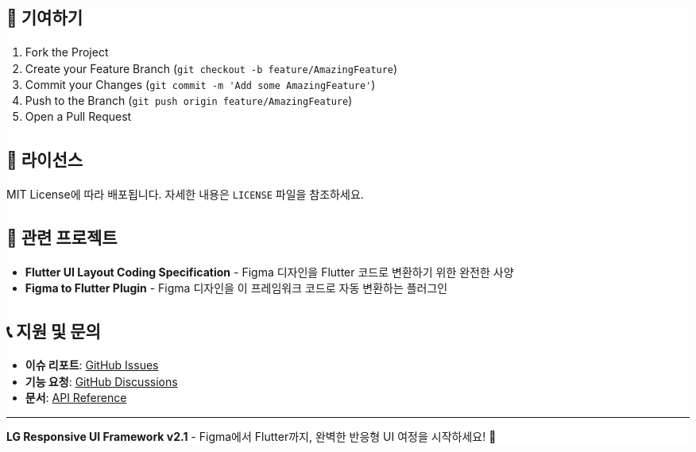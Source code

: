 
## 🤝 기여하기

1. Fork the Project
2. Create your Feature Branch (`git checkout -b feature/AmazingFeature`)
3. Commit your Changes (`git commit -m 'Add some AmazingFeature'`)
4. Push to the Branch (`git push origin feature/AmazingFeature`)
5. Open a Pull Request

## 📄 라이선스

MIT License에 따라 배포됩니다. 자세한 내용은 `LICENSE` 파일을 참조하세요.

## 🔗 관련 프로젝트

- **Flutter UI Layout Coding Specification** - Figma 디자인을 Flutter 코드로 변환하기 위한 완전한 사양
- **Figma to Flutter Plugin** - Figma 디자인을 이 프레임워크 코드로 자동 변환하는 플러그인

## 📞 지원 및 문의

- **이슈 리포트**: [GitHub Issues](https://github.com/lg/lg-responsive-ui-framework/issues)
- **기능 요청**: [GitHub Discussions](https://github.com/lg/lg-responsive-ui-framework/discussions)
- **문서**: [API Reference](./API_REFERENCE.md)

---

**LG Responsive UI Framework v2.1** - Figma에서 Flutter까지, 완벽한 반응형 UI 여정을 시작하세요! 🚀